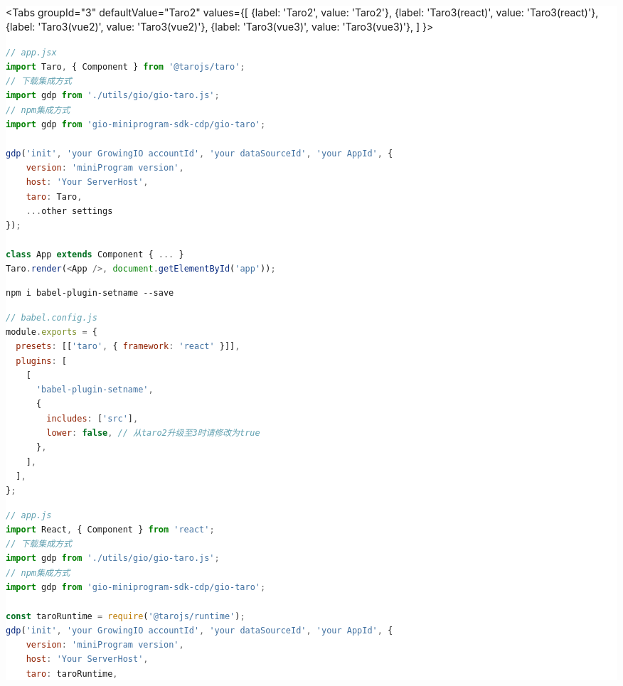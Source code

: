 <Tabs
groupId="3"
defaultValue="Taro2"
values={[
{label: 'Taro2', value: 'Taro2'},
{label: 'Taro3(react)', value: 'Taro3(react)'},
{label: 'Taro3(vue2)', value: 'Taro3(vue2)'},
{label: 'Taro3(vue3)', value: 'Taro3(vue3)'},
]
}>
<TabItem value="Taro2">

```js
// app.jsx
import Taro, { Component } from '@tarojs/taro';
// 下载集成方式
import gdp from './utils/gio/gio-taro.js';
// npm集成方式
import gdp from 'gio-miniprogram-sdk-cdp/gio-taro';

gdp('init', 'your GrowingIO accountId', 'your dataSourceId', 'your AppId', {
    version: 'miniProgram version',
    host: 'Your ServerHost',
    taro: Taro,
    ...other settings
});

class App extends Component { ... }
Taro.render(<App />, document.getElementById('app'));
```

  </TabItem>
  <TabItem value="Taro3(react)">

```text
npm i babel-plugin-setname --save
```

```js
// babel.config.js
module.exports = {
  presets: [['taro', { framework: 'react' }]],
  plugins: [
    [
      'babel-plugin-setname',
      {
        includes: ['src'],
        lower: false, // 从taro2升级至3时请修改为true
      },
    ],
  ],
};
```

```js
// app.js
import React, { Component } from 'react';
// 下载集成方式
import gdp from './utils/gio/gio-taro.js';
// npm集成方式
import gdp from 'gio-miniprogram-sdk-cdp/gio-taro';

const taroRuntime = require('@tarojs/runtime');
gdp('init', 'your GrowingIO accountId', 'your dataSourceId', 'your AppId', {
    version: 'miniProgram version',
    host: 'Your ServerHost',
    taro: taroRuntime,
```